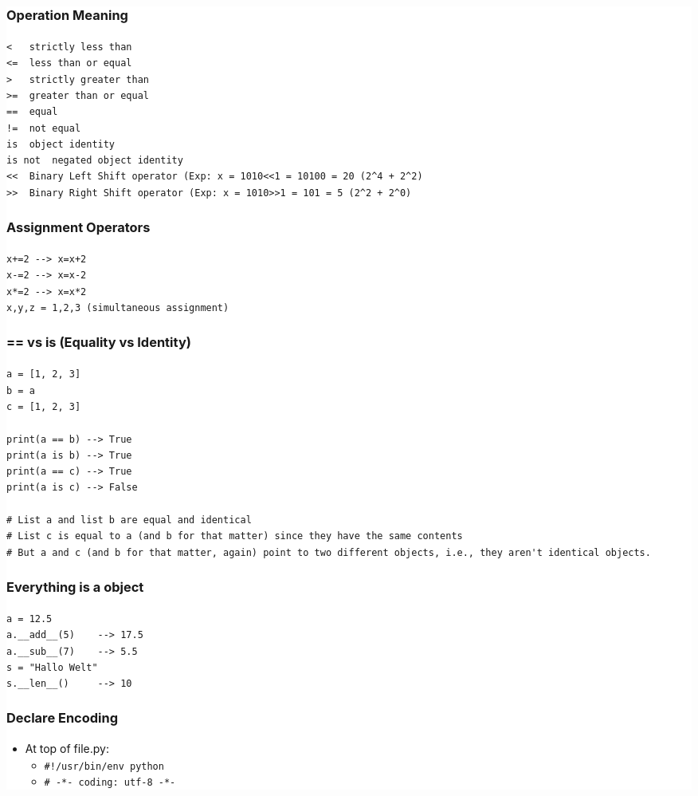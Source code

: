 ### Operation Meaning 
```
< 	strictly less than
<= 	less than or equal
> 	strictly greater than
>= 	greater than or equal
== 	equal
!= 	not equal
is 	object identity
is not 	negated object identity
<<	Binary Left Shift operator (Exp: x = 1010<<1 = 10100 = 20 (2^4 + 2^2)
>>	Binary Right Shift operator (Exp: x = 1010>>1 = 101 = 5 (2^2 + 2^0)
```

### Assignment Operators 
```
x+=2 --> x=x+2
x-=2 --> x=x-2
x*=2 --> x=x*2
x,y,z = 1,2,3 (simultaneous assignment)
```
### == vs is (Equality vs Identity)
```
a = [1, 2, 3]
b = a
c = [1, 2, 3]

print(a == b) --> True
print(a is b) --> True
print(a == c) --> True
print(a is c) --> False

# List a and list b are equal and identical
# List c is equal to a (and b for that matter) since they have the same contents
# But a and c (and b for that matter, again) point to two different objects, i.e., they aren't identical objects.
```

### Everything is a object 
```
a = 12.5
a.__add__(5)    --> 17.5
a.__sub__(7)    --> 5.5
s = "Hallo Welt"
s.__len__()     --> 10
```
### Declare Encoding 
- At top of file.py:
    - `#!/usr/bin/env python`
    - `# -*- coding: utf-8 -*-`
    